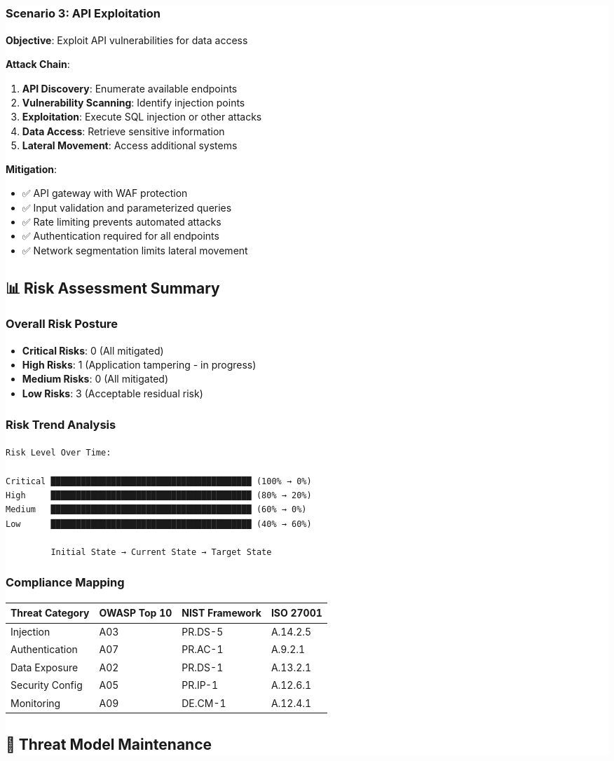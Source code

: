 ### Scenario 3: API Exploitation
**Objective**: Exploit API vulnerabilities for data access

**Attack Chain**:
1. **API Discovery**: Enumerate available endpoints
2. **Vulnerability Scanning**: Identify injection points
3. **Exploitation**: Execute SQL injection or other attacks
4. **Data Access**: Retrieve sensitive information
5. **Lateral Movement**: Access additional systems

**Mitigation**:
- ✅ API gateway with WAF protection
- ✅ Input validation and parameterized queries
- ✅ Rate limiting prevents automated attacks
- ✅ Authentication required for all endpoints
- ✅ Network segmentation limits lateral movement

## 📊 Risk Assessment Summary

### Overall Risk Posture
- **Critical Risks**: 0 (All mitigated)
- **High Risks**: 1 (Application tampering - in progress)
- **Medium Risks**: 0 (All mitigated)
- **Low Risks**: 3 (Acceptable residual risk)

### Risk Trend Analysis
```
Risk Level Over Time:

Critical ████████████████████████████████████████ (100% → 0%)
High     ████████████████████████████████████████ (80% → 20%)
Medium   ████████████████████████████████████████ (60% → 0%)
Low      ████████████████████████████████████████ (40% → 60%)

         Initial State → Current State → Target State
```

### Compliance Mapping
| Threat Category | OWASP Top 10 | NIST Framework | ISO 27001 |
|----------------|--------------|----------------|------------|
| Injection | A03 | PR.DS-5 | A.14.2.5 |
| Authentication | A07 | PR.AC-1 | A.9.2.1 |
| Data Exposure | A02 | PR.DS-1 | A.13.2.1 |
| Security Config | A05 | PR.IP-1 | A.12.6.1 |
| Monitoring | A09 | DE.CM-1 | A.12.4.1 |

## 🔄 Threat Model Maintenance
